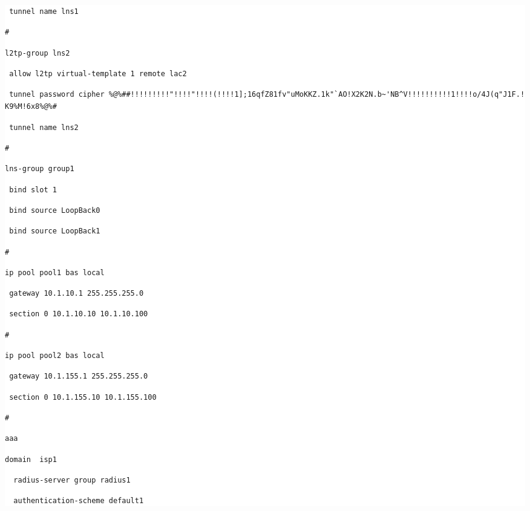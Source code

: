   ```
   tunnel name lns1
  ```
  ```
  #
  ```
  ```
  l2tp-group lns2
  ```
  ```
   allow l2tp virtual-template 1 remote lac2
  ```
  ```
   tunnel password cipher %@%##!!!!!!!!!"!!!!"!!!!(!!!!1];16qfZ81fv"uMoKKZ.1k"`AO!X2K2N.b~'NB^V!!!!!!!!!!1!!!!o/4J(q"J1F.!K9%M!6x8%@%#
  ```
  ```
   tunnel name lns2
  ```
  ```
  #
  ```
  ```
  lns-group group1
  ```
  ```
   bind slot 1 
  ```
  ```
   bind source LoopBack0
  ```
  ```
   bind source LoopBack1
  ```
  ```
  #
  ```
  ```
  ip pool pool1 bas local
  ```
  ```
   gateway 10.1.10.1 255.255.255.0
  ```
  ```
   section 0 10.1.10.10 10.1.10.100
  ```
  ```
  #
  ```
  ```
  ip pool pool2 bas local
  ```
  ```
   gateway 10.1.155.1 255.255.255.0
  ```
  ```
   section 0 10.1.155.10 10.1.155.100
  ```
  ```
  #
  ```
  ```
  aaa
  ```
  ```
  domain  isp1
  ```
  ```
    radius-server group radius1
  ```
  ```
    authentication-scheme default1
  ```